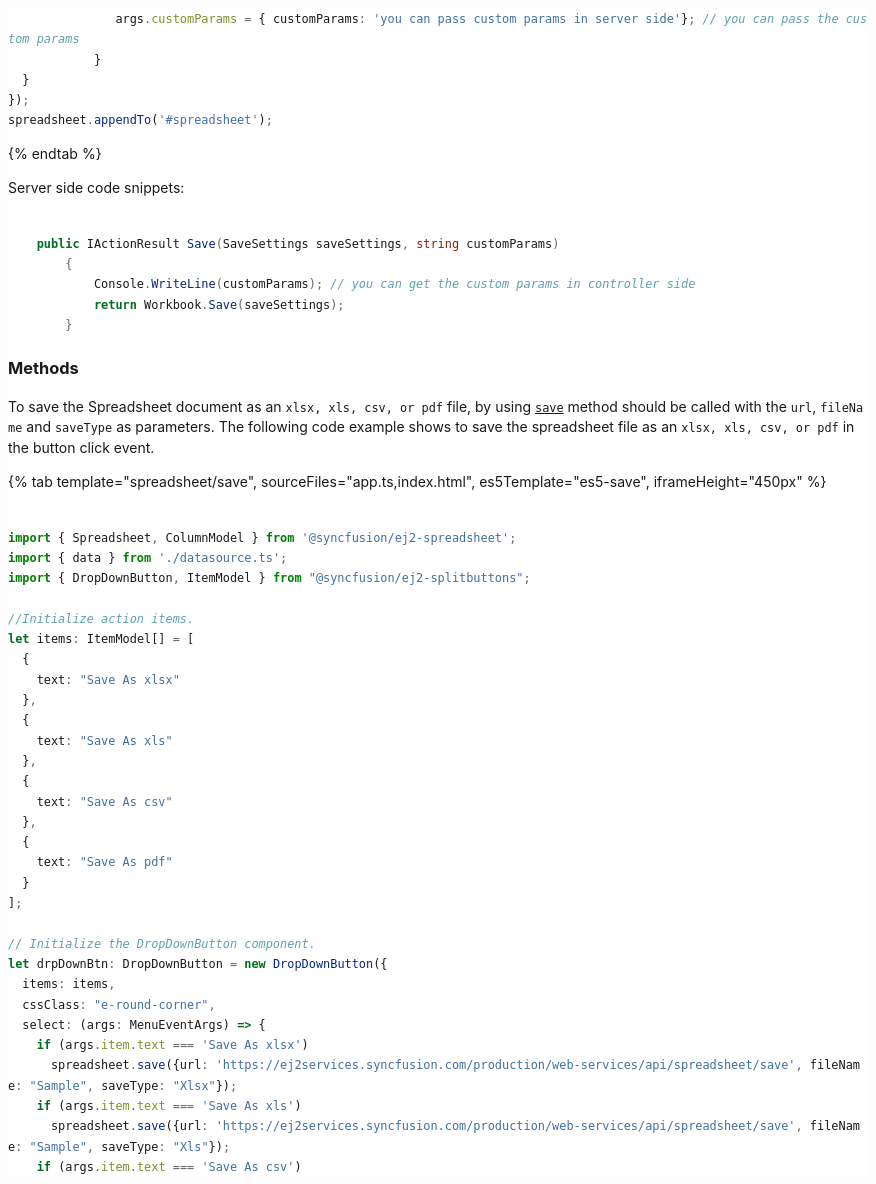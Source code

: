 ```typescript
               args.customParams = { customParams: 'you can pass custom params in server side'}; // you can pass the custom params
            }
  }
});
spreadsheet.appendTo('#spreadsheet');
```

{% endtab %}

Server side code snippets:

```csharp

    public IActionResult Save(SaveSettings saveSettings, string customParams)
        {
            Console.WriteLine(customParams); // you can get the custom params in controller side
            return Workbook.Save(saveSettings);
        }
```

### Methods

To save the Spreadsheet document as an `xlsx, xls, csv, or pdf` file, by using [`save`](../api/spreadsheet/#save) method should be called with the `url`, `fileName` and `saveType` as parameters. The following code example shows to save the spreadsheet file as an `xlsx, xls, csv, or pdf` in the button click event.

{% tab template="spreadsheet/save", sourceFiles="app.ts,index.html", es5Template="es5-save", iframeHeight="450px" %}

```typescript

import { Spreadsheet, ColumnModel } from '@syncfusion/ej2-spreadsheet';
import { data } from './datasource.ts';
import { DropDownButton, ItemModel } from "@syncfusion/ej2-splitbuttons";

//Initialize action items.
let items: ItemModel[] = [
  {
    text: "Save As xlsx"
  },
  {
    text: "Save As xls"
  },
  {
    text: "Save As csv"
  },
  {
    text: "Save As pdf"
  }
];

// Initialize the DropDownButton component.
let drpDownBtn: DropDownButton = new DropDownButton({
  items: items,
  cssClass: "e-round-corner",
  select: (args: MenuEventArgs) => {
    if (args.item.text === 'Save As xlsx')
      spreadsheet.save({url: 'https://ej2services.syncfusion.com/production/web-services/api/spreadsheet/save', fileName: "Sample", saveType: "Xlsx"});
    if (args.item.text === 'Save As xls')
      spreadsheet.save({url: 'https://ej2services.syncfusion.com/production/web-services/api/spreadsheet/save', fileName: "Sample", saveType: "Xls"});
    if (args.item.text === 'Save As csv')
```